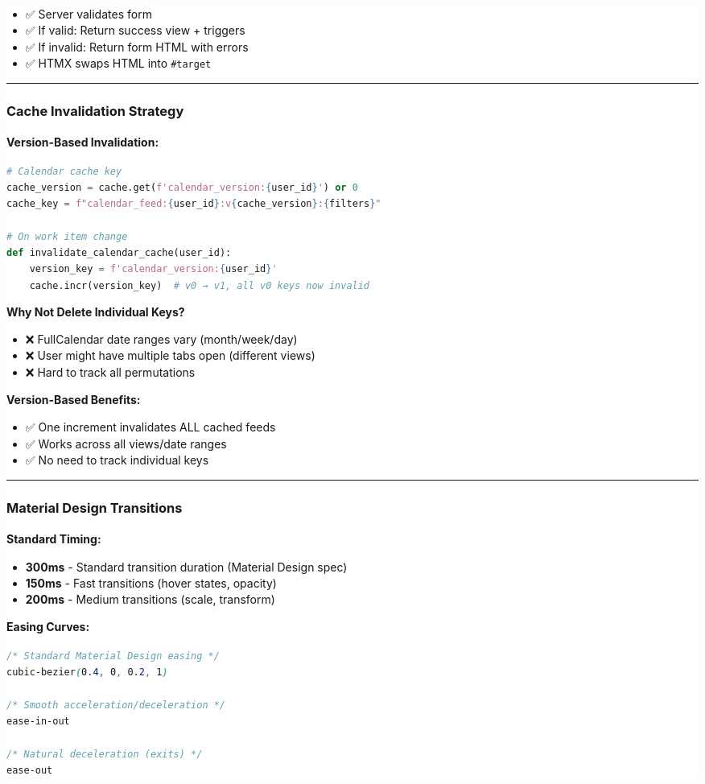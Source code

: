 - ✅ Server validates form
- ✅ If valid: Return success view + triggers
- ✅ If invalid: Return form HTML with errors
- ✅ HTMX swaps HTML into `#target`

---

### Cache Invalidation Strategy

**Version-Based Invalidation:**

```python
# Calendar cache key
cache_version = cache.get(f'calendar_version:{user_id}') or 0
cache_key = f"calendar_feed:{user_id}:v{cache_version}:{filters}"

# On work item change
def invalidate_calendar_cache(user_id):
    version_key = f'calendar_version:{user_id}'
    cache.incr(version_key)  # v0 → v1, all v0 keys now invalid
```

**Why Not Delete Individual Keys?**

- ❌ FullCalendar date ranges vary (month/week/day)
- ❌ User might have multiple tabs open (different views)
- ❌ Hard to track all permutations

**Version-Based Benefits:**

- ✅ One increment invalidates ALL cached feeds
- ✅ Works across all views/date ranges
- ✅ No need to track individual keys

---

### Material Design Transitions

**Standard Timing:**

- **300ms** - Standard transition duration (Material Design spec)
- **150ms** - Fast transitions (hover states, opacity)
- **200ms** - Medium transitions (scale, transform)

**Easing Curves:**

```css
/* Standard Material Design easing */
cubic-bezier(0.4, 0, 0.2, 1)

/* Smooth acceleration/deceleration */
ease-in-out

/* Natural deceleration (exits) */
ease-out
```

